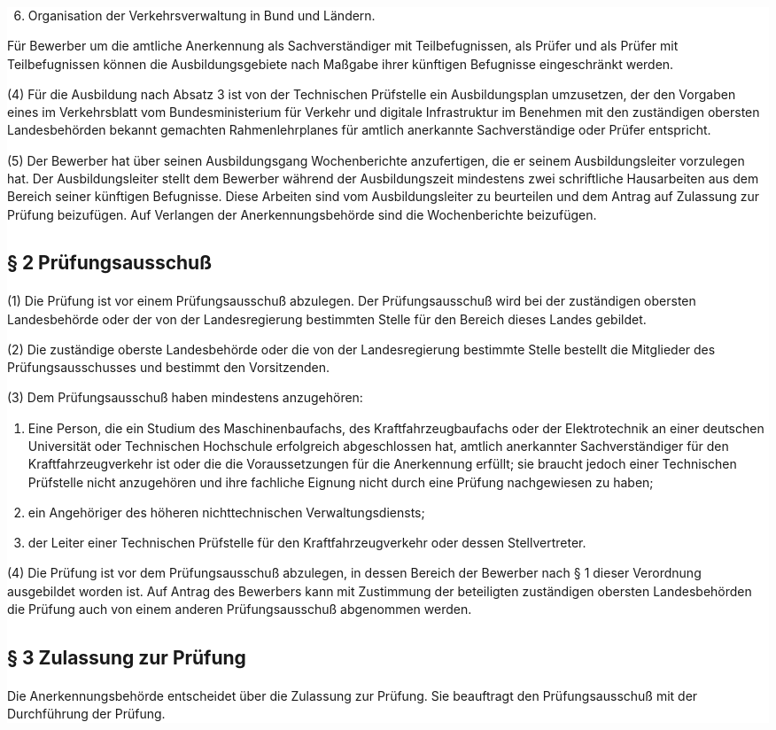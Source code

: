 
6.  Organisation der Verkehrsverwaltung in Bund und Ländern.



Für Bewerber um die amtliche Anerkennung als Sachverständiger mit Teilbefugnissen, als Prüfer und als Prüfer mit Teilbefugnissen können die Ausbildungsgebiete nach Maßgabe ihrer künftigen Befugnisse eingeschränkt werden.

(4) Für die Ausbildung nach Absatz 3 ist von der Technischen Prüfstelle ein Ausbildungsplan umzusetzen, der den Vorgaben eines im Verkehrsblatt vom Bundesministerium für Verkehr und digitale Infrastruktur im Benehmen mit den zuständigen obersten Landesbehörden bekannt gemachten Rahmenlehrplanes für amtlich anerkannte Sachverständige oder Prüfer entspricht.

(5) Der Bewerber hat über seinen Ausbildungsgang Wochenberichte anzufertigen, die er seinem Ausbildungsleiter vorzulegen hat. Der Ausbildungsleiter stellt dem Bewerber während der Ausbildungszeit mindestens zwei schriftliche Hausarbeiten aus dem Bereich seiner künftigen Befugnisse. Diese Arbeiten sind vom Ausbildungsleiter zu beurteilen und dem Antrag auf Zulassung zur Prüfung beizufügen. Auf Verlangen der Anerkennungsbehörde sind die Wochenberichte beizufügen.


## § 2 Prüfungsausschuß

(1) Die Prüfung ist vor einem Prüfungsausschuß abzulegen. Der Prüfungsausschuß wird bei der zuständigen obersten Landesbehörde oder der von der Landesregierung bestimmten Stelle für den Bereich dieses Landes gebildet.

(2) Die zuständige oberste Landesbehörde oder die von der Landesregierung bestimmte Stelle bestellt die Mitglieder des Prüfungsausschusses und bestimmt den Vorsitzenden.

(3) Dem Prüfungsausschuß haben mindestens anzugehören:

1.  Eine Person, die ein Studium des Maschinenbaufachs, des Kraftfahrzeugbaufachs oder der Elektrotechnik an einer deutschen Universität oder Technischen Hochschule erfolgreich abgeschlossen hat, amtlich anerkannter Sachverständiger für den Kraftfahrzeugverkehr ist oder die die Voraussetzungen für die Anerkennung erfüllt; sie braucht jedoch einer Technischen Prüfstelle nicht anzugehören und ihre fachliche Eignung nicht durch eine Prüfung nachgewiesen zu haben;


2.  ein Angehöriger des höheren nichttechnischen Verwaltungsdiensts;


3.  der Leiter einer Technischen Prüfstelle für den Kraftfahrzeugverkehr oder dessen Stellvertreter.




(4) Die Prüfung ist vor dem Prüfungsausschuß abzulegen, in dessen Bereich der Bewerber nach § 1 dieser Verordnung ausgebildet worden ist. Auf Antrag des Bewerbers kann mit Zustimmung der beteiligten zuständigen obersten Landesbehörden die Prüfung auch von einem anderen Prüfungsausschuß abgenommen werden.


## § 3 Zulassung zur Prüfung

Die Anerkennungsbehörde entscheidet über die Zulassung zur Prüfung. Sie beauftragt den Prüfungsausschuß mit der Durchführung der Prüfung.

